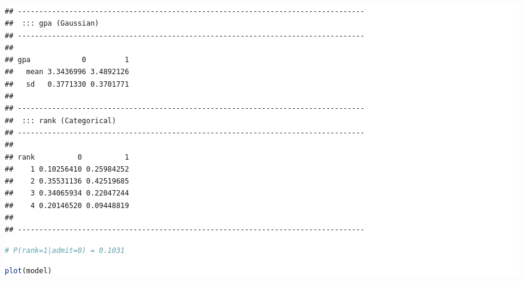     ## --------------------------------------------------------------------------------- 
    ##  ::: gpa (Gaussian) 
    ## --------------------------------------------------------------------------------- 
    ##       
    ## gpa            0         1
    ##   mean 3.3436996 3.4892126
    ##   sd   0.3771330 0.3701771
    ## 
    ## --------------------------------------------------------------------------------- 
    ##  ::: rank (Categorical) 
    ## --------------------------------------------------------------------------------- 
    ##     
    ## rank          0          1
    ##    1 0.10256410 0.25984252
    ##    2 0.35531136 0.42519685
    ##    3 0.34065934 0.22047244
    ##    4 0.20146520 0.09448819
    ## 
    ## ---------------------------------------------------------------------------------

``` r
# P(rank=1|admit=0) = 0.1031
```

``` r
plot(model)
```

